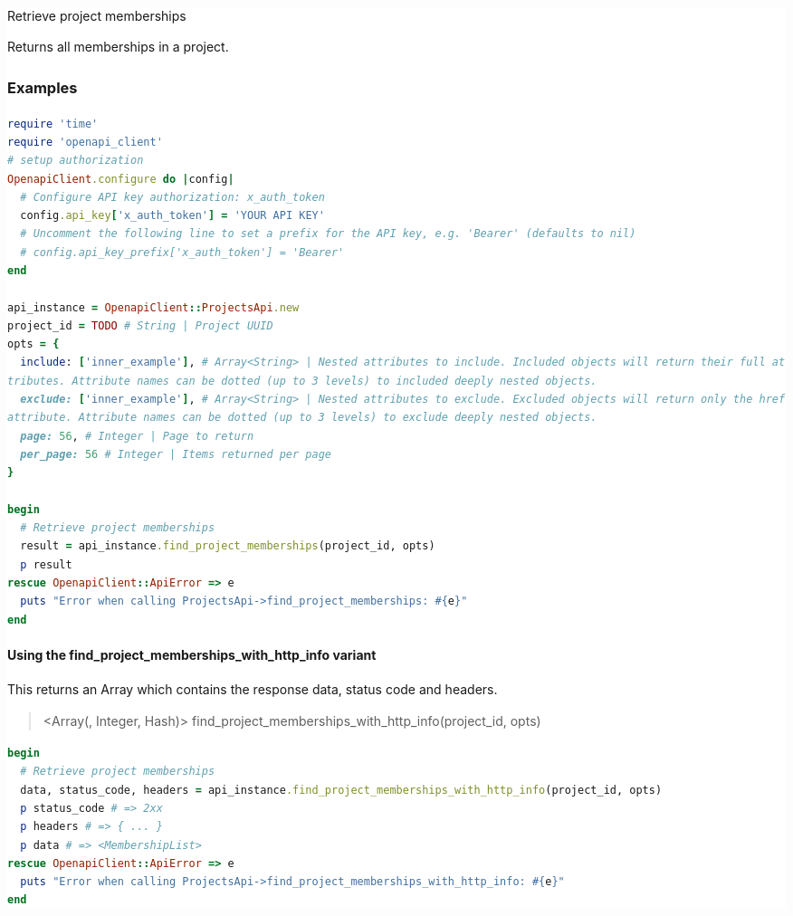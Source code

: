Retrieve project memberships

Returns all memberships in a project.

### Examples

```ruby
require 'time'
require 'openapi_client'
# setup authorization
OpenapiClient.configure do |config|
  # Configure API key authorization: x_auth_token
  config.api_key['x_auth_token'] = 'YOUR API KEY'
  # Uncomment the following line to set a prefix for the API key, e.g. 'Bearer' (defaults to nil)
  # config.api_key_prefix['x_auth_token'] = 'Bearer'
end

api_instance = OpenapiClient::ProjectsApi.new
project_id = TODO # String | Project UUID
opts = {
  include: ['inner_example'], # Array<String> | Nested attributes to include. Included objects will return their full attributes. Attribute names can be dotted (up to 3 levels) to included deeply nested objects.
  exclude: ['inner_example'], # Array<String> | Nested attributes to exclude. Excluded objects will return only the href attribute. Attribute names can be dotted (up to 3 levels) to exclude deeply nested objects.
  page: 56, # Integer | Page to return
  per_page: 56 # Integer | Items returned per page
}

begin
  # Retrieve project memberships
  result = api_instance.find_project_memberships(project_id, opts)
  p result
rescue OpenapiClient::ApiError => e
  puts "Error when calling ProjectsApi->find_project_memberships: #{e}"
end
```

#### Using the find_project_memberships_with_http_info variant

This returns an Array which contains the response data, status code and headers.

> <Array(<MembershipList>, Integer, Hash)> find_project_memberships_with_http_info(project_id, opts)

```ruby
begin
  # Retrieve project memberships
  data, status_code, headers = api_instance.find_project_memberships_with_http_info(project_id, opts)
  p status_code # => 2xx
  p headers # => { ... }
  p data # => <MembershipList>
rescue OpenapiClient::ApiError => e
  puts "Error when calling ProjectsApi->find_project_memberships_with_http_info: #{e}"
end
```
